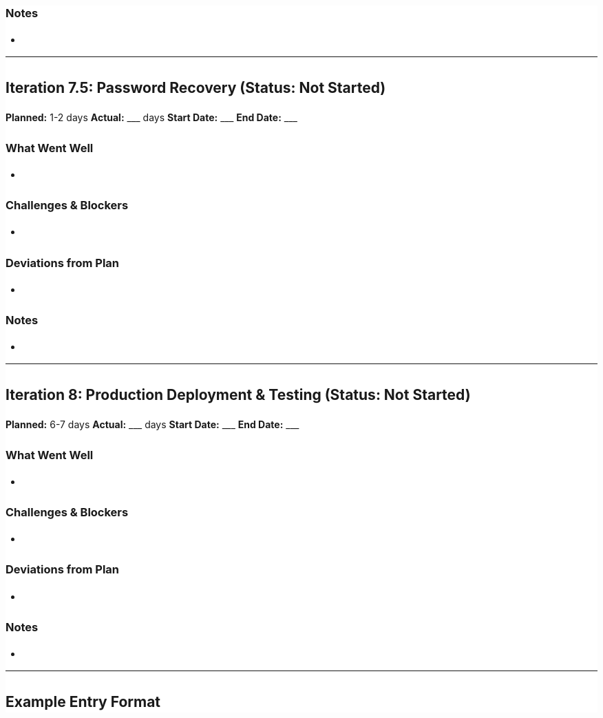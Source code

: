 ### Notes
-

---

## Iteration 7.5: Password Recovery (Status: Not Started)

**Planned:** 1-2 days
**Actual:** ___ days
**Start Date:** ___
**End Date:** ___

### What Went Well
-

### Challenges & Blockers
-

### Deviations from Plan
-

### Notes
-

---

## Iteration 8: Production Deployment & Testing (Status: Not Started)

**Planned:** 6-7 days
**Actual:** ___ days
**Start Date:** ___
**End Date:** ___

### What Went Well
-

### Challenges & Blockers
-

### Deviations from Plan
-

### Notes
-

---

## Example Entry Format

